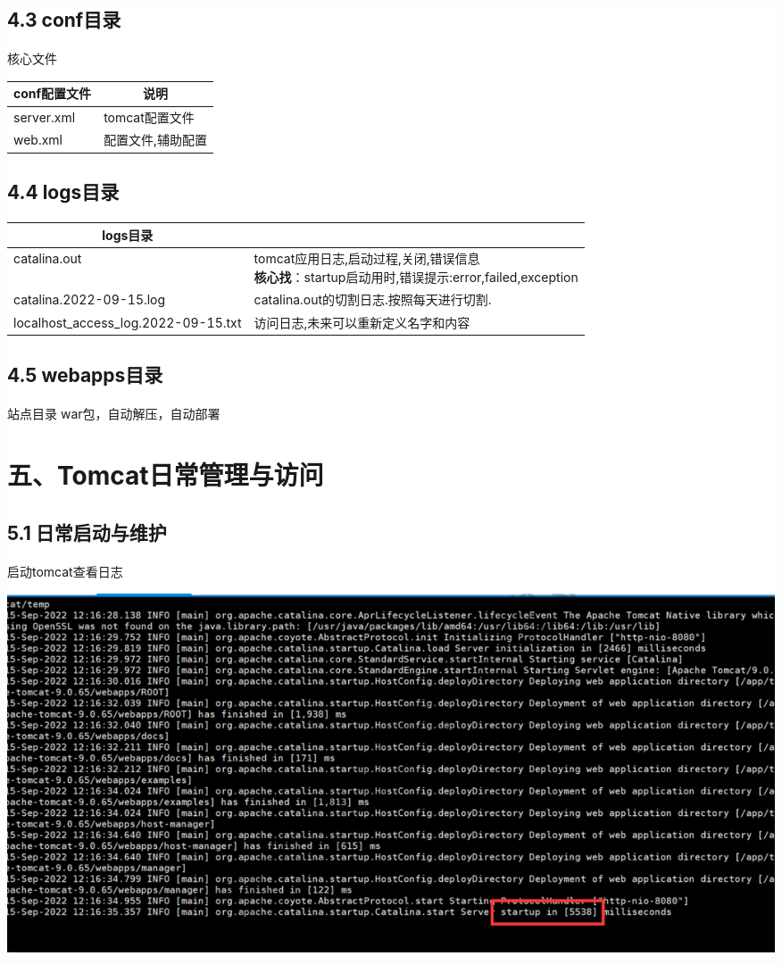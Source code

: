 ## 4.3 conf目录

核心文件

| conf配置文件 | 说明              |
| ------------ | ----------------- |
| server.xml   | tomcat配置文件    |
| web.xml      | 配置文件,辅助配置 |



## 4.4 logs目录

| logs目录                            |                                                              |
| ----------------------------------- | ------------------------------------------------------------ |
| catalina.out                        | tomcat应用日志,启动过程,关闭,错误信息 <br/>**核心找**：startup启动用时,错误提示:error,failed,exception |
| catalina.2022-09-15.log             | catalina.out的切割日志.按照每天进行切割.                     |
| localhost_access_log.2022-09-15.txt | 访问日志,未来可以重新定义名字和内容                          |



## 4.5 webapps目录

站点目录
war包，自动解压，自动部署  



# 五、Tomcat日常管理与访问

## 5.1 日常启动与维护

启动tomcat查看日志

![image-20240511163938313](../../../img/image-20240511163938313.png)
